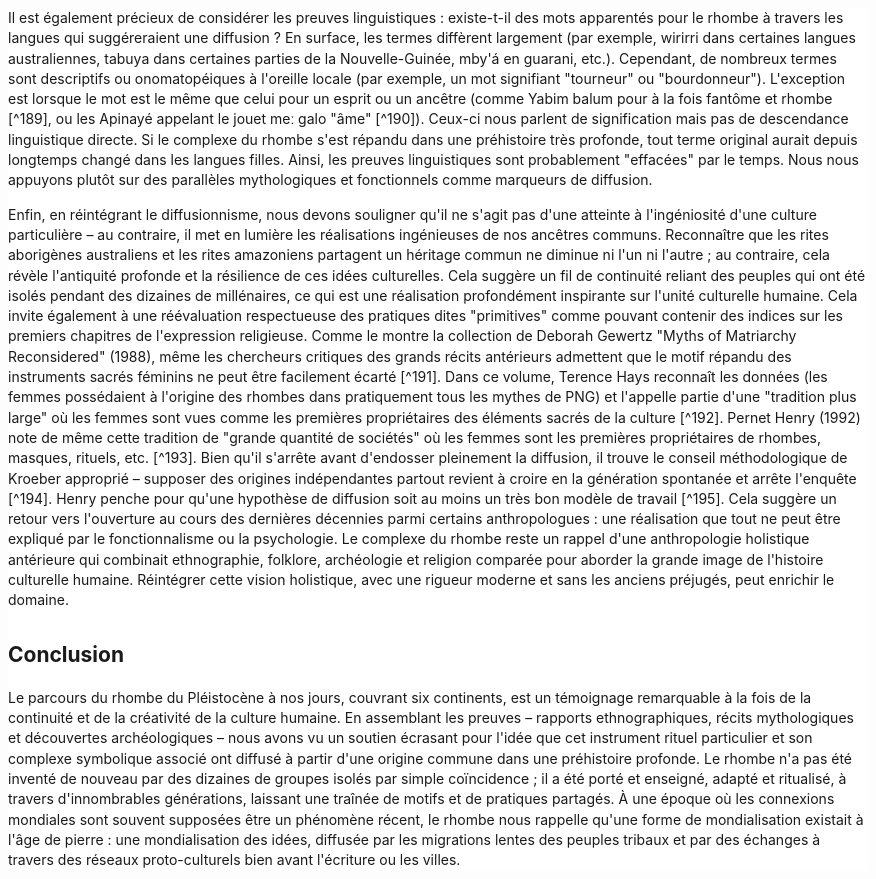 Il est également précieux de considérer les preuves linguistiques : existe-t-il des mots apparentés pour le rhombe à travers les langues qui suggéreraient une diffusion ? En surface, les termes diffèrent largement (par exemple, wirirri dans certaines langues australiennes, tabuya dans certaines parties de la Nouvelle-Guinée, mby'á en guarani, etc.). Cependant, de nombreux termes sont descriptifs ou onomatopéiques à l'oreille locale (par exemple, un mot signifiant "tourneur" ou "bourdonneur"). L'exception est lorsque le mot est le même que celui pour un esprit ou un ancêtre (comme Yabim balum pour à la fois fantôme et rhombe [^189], ou les Apinayé appelant le jouet meː galo "âme" [^190]). Ceux-ci nous parlent de signification mais pas de descendance linguistique directe. Si le complexe du rhombe s'est répandu dans une préhistoire très profonde, tout terme original aurait depuis longtemps changé dans les langues filles. Ainsi, les preuves linguistiques sont probablement "effacées" par le temps. Nous nous appuyons plutôt sur des parallèles mythologiques et fonctionnels comme marqueurs de diffusion.

Enfin, en réintégrant le diffusionnisme, nous devons souligner qu'il ne s'agit pas d'une atteinte à l'ingéniosité d'une culture particulière – au contraire, il met en lumière les réalisations ingénieuses de nos ancêtres communs. Reconnaître que les rites aborigènes australiens et les rites amazoniens partagent un héritage commun ne diminue ni l'un ni l'autre ; au contraire, cela révèle l'antiquité profonde et la résilience de ces idées culturelles. Cela suggère un fil de continuité reliant des peuples qui ont été isolés pendant des dizaines de millénaires, ce qui est une réalisation profondément inspirante sur l'unité culturelle humaine. Cela invite également à une réévaluation respectueuse des pratiques dites "primitives" comme pouvant contenir des indices sur les premiers chapitres de l'expression religieuse. Comme le montre la collection de Deborah Gewertz "Myths of Matriarchy Reconsidered" (1988), même les chercheurs critiques des grands récits antérieurs admettent que le motif répandu des instruments sacrés féminins ne peut être facilement écarté [^191]. Dans ce volume, Terence Hays reconnaît les données (les femmes possédaient à l'origine des rhombes dans pratiquement tous les mythes de PNG) et l'appelle partie d'une "tradition plus large" où les femmes sont vues comme les premières propriétaires des éléments sacrés de la culture [^192]. Pernet Henry (1992) note de même cette tradition de "grande quantité de sociétés" où les femmes sont les premières propriétaires de rhombes, masques, rituels, etc. [^193]. Bien qu'il s'arrête avant d'endosser pleinement la diffusion, il trouve le conseil méthodologique de Kroeber approprié – supposer des origines indépendantes partout revient à croire en la génération spontanée et arrête l'enquête [^194]. Henry penche pour qu'une hypothèse de diffusion soit au moins un très bon modèle de travail [^195]. Cela suggère un retour vers l'ouverture au cours des dernières décennies parmi certains anthropologues : une réalisation que tout ne peut être expliqué par le fonctionnalisme ou la psychologie. Le complexe du rhombe reste un rappel d'une anthropologie holistique antérieure qui combinait ethnographie, folklore, archéologie et religion comparée pour aborder la grande image de l'histoire culturelle humaine. Réintégrer cette vision holistique, avec une rigueur moderne et sans les anciens préjugés, peut enrichir le domaine.

## Conclusion

Le parcours du rhombe du Pléistocène à nos jours, couvrant six continents, est un témoignage remarquable à la fois de la continuité et de la créativité de la culture humaine. En assemblant les preuves – rapports ethnographiques, récits mythologiques et découvertes archéologiques – nous avons vu un soutien écrasant pour l'idée que cet instrument rituel particulier et son complexe symbolique associé ont diffusé à partir d'une origine commune dans une préhistoire profonde. Le rhombe n'a pas été inventé de nouveau par des dizaines de groupes isolés par simple coïncidence ; il a été porté et enseigné, adapté et ritualisé, à travers d'innombrables générations, laissant une traînée de motifs et de pratiques partagés. À une époque où les connexions mondiales sont souvent supposées être un phénomène récent, le rhombe nous rappelle qu'une forme de mondialisation existait à l'âge de pierre : une mondialisation des idées, diffusée par les migrations lentes des peuples tribaux et par des échanges à travers des réseaux proto-culturels bien avant l'écriture ou les villes.
